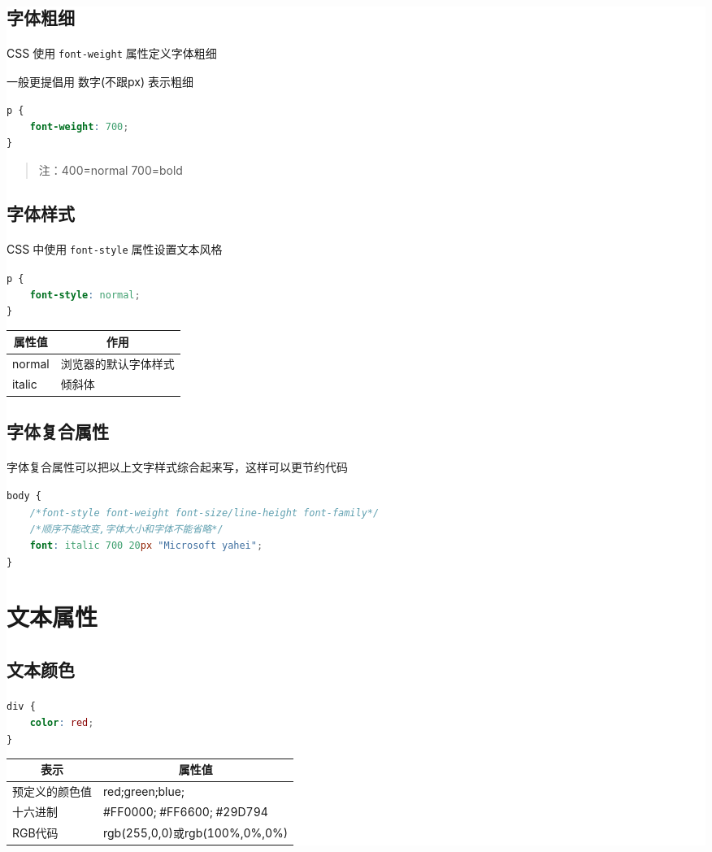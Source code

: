 ## 字体粗细

CSS 使用 `font-weight` 属性定义字体粗细

一般更提倡用 数字(不跟px) 表示粗细

```css
p {
    font-weight: 700;
}
```

> 注：400=normal 700=bold

## 字体样式

CSS 中使用 `font-style` 属性设置文本风格

```css
p {
    font-style: normal;
}
```

| 属性值 | 作用                 |
| ------ | -------------------- |
| normal | 浏览器的默认字体样式 |
| italic | 倾斜体               |

## 字体复合属性

字体复合属性可以把以上文字样式综合起来写，这样可以更节约代码

```css
body {
    /*font-style font-weight font-size/line-height font-family*/
    /*顺序不能改变,字体大小和字体不能省略*/
    font: italic 700 20px "Microsoft yahei";
}
```

# 文本属性

## 文本颜色

```css
div {
    color: red;
}
```

| 表示           | 属性值                        |
| -------------- | ----------------------------- |
| 预定义的颜色值 | red;green;blue;               |
| 十六进制       | #FF0000; #FF6600; #29D794     |
| RGB代码        | rgb(255,0,0)或rgb(100%,0%,0%) |
